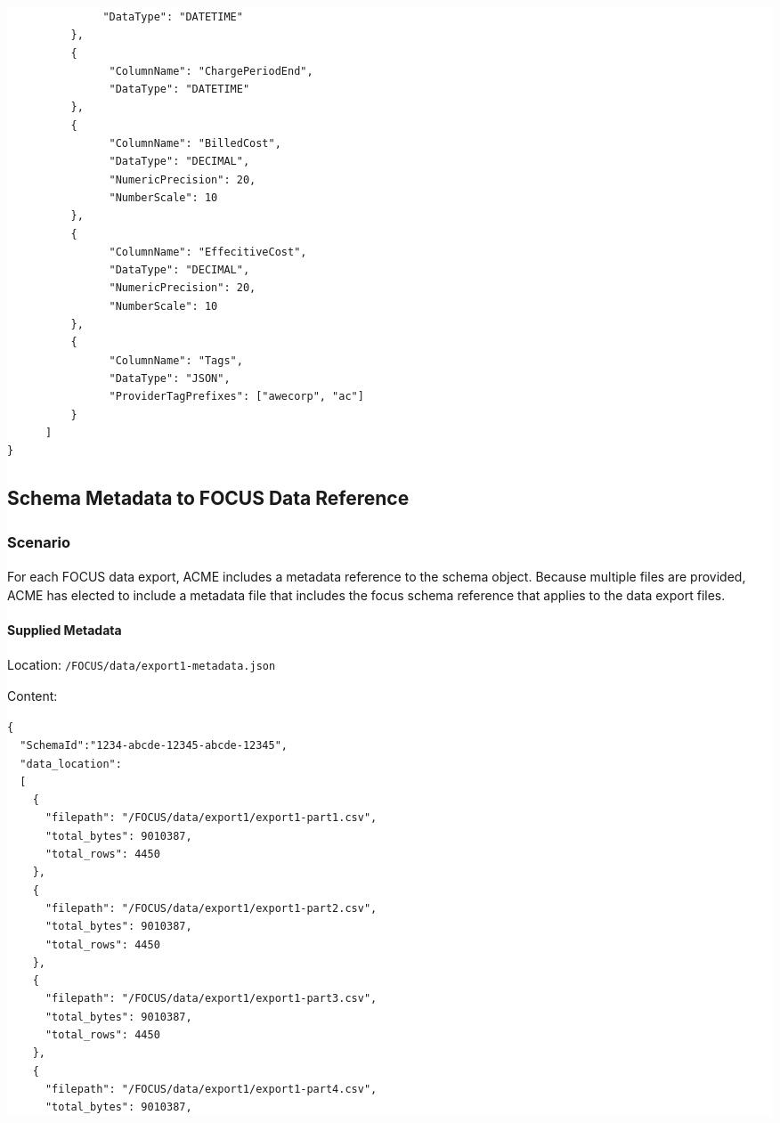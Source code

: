 ```
               "DataType": "DATETIME"
          },
          {
                "ColumnName": "ChargePeriodEnd",
                "DataType": "DATETIME"
          },
          {
                "ColumnName": "BilledCost",
                "DataType": "DECIMAL",
                "NumericPrecision": 20,
                "NumberScale": 10
          },
          {
                "ColumnName": "EffecitiveCost",
                "DataType": "DECIMAL",
                "NumericPrecision": 20,
                "NumberScale": 10
          },
          {
                "ColumnName": "Tags",
                "DataType": "JSON",
                "ProviderTagPrefixes": ["awecorp", "ac"]
          }
      ]
} 

```
## Schema Metadata to FOCUS Data Reference

### Scenario

For each FOCUS data export, ACME includes a metadata reference to the schema object. Because multiple files are provided, ACME has elected to include a metadata file that includes the focus schema reference that applies to the data export files. 

#### Supplied Metadata

Location: `/FOCUS/data/export1-metadata.json`

Content: 
```
{
  "SchemaId":"1234-abcde-12345-abcde-12345",  
  "data_location": 
  [
    {
      "filepath": "/FOCUS/data/export1/export1-part1.csv",
      "total_bytes": 9010387,
      "total_rows": 4450
    },
    {
      "filepath": "/FOCUS/data/export1/export1-part2.csv",
      "total_bytes": 9010387,
      "total_rows": 4450
    },
    {
      "filepath": "/FOCUS/data/export1/export1-part3.csv",
      "total_bytes": 9010387,
      "total_rows": 4450
    },
    {
      "filepath": "/FOCUS/data/export1/export1-part4.csv",
      "total_bytes": 9010387,
```